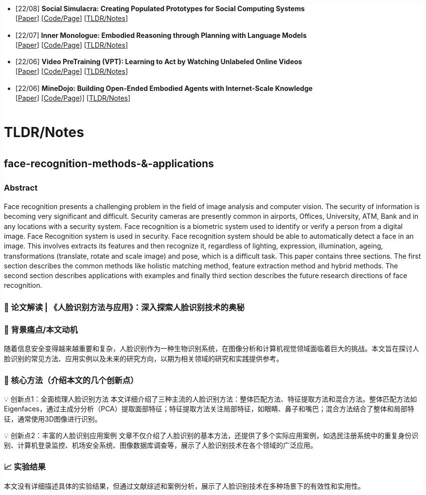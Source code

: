 - [22/08] **Social Simulacra: Creating Populated Prototypes for Social Computing Systems**  
[[Paper](http://arxiv.org/pdf/2208.04024v1)] [[Code/Page]()] [[TLDR/Notes](#social-simulacra--creating-populated-prototypes-for-social-computing-systems)]

- [22/07] **Inner Monologue: Embodied Reasoning through Planning with Language Models**  
[[Paper](http://arxiv.org/pdf/2207.05608v1)] [[Code/Page]()] [[TLDR/Notes](#inner-monologue--embodied-reasoning-through-planning-with-language-models)]

- [22/06] **Video PreTraining (VPT): Learning to Act by Watching Unlabeled Online Videos**  
[[Paper](http://arxiv.org/pdf/2206.11795v1)] [[Code/Page]()] [[TLDR/Notes](#video-pretraining-(vpt)--learning-to-act-by-watching-unlabeled-online-videos)]

- [22/06] **MineDojo: Building Open-Ended Embodied Agents with Internet-Scale Knowledge**  
[[Paper](http://arxiv.org/pdf/2206.08853v2)] [[Code/Page](https://minedojo.org))] [[TLDR/Notes](#minedojo--building-open-ended-embodied-agents-with-internet-scale-knowledge)]



# TLDR/Notes
## face-recognition-methods-&-applications
### Abstract
Face recognition presents a challenging problem in the field of image
analysis and computer vision. The security of information is becoming very
significant and difficult. Security cameras are presently common in airports,
Offices, University, ATM, Bank and in any locations with a security system.
Face recognition is a biometric system used to identify or verify a person from
a digital image. Face Recognition system is used in security. Face recognition
system should be able to automatically detect a face in an image. This involves
extracts its features and then recognize it, regardless of lighting,
expression, illumination, ageing, transformations (translate, rotate and scale
image) and pose, which is a difficult task. This paper contains three sections.
The first section describes the common methods like holistic matching method,
feature extraction method and hybrid methods. The second section describes
applications with examples and finally third section describes the future
research directions of face recognition.
### 🌟 论文解读 | 《人脸识别方法与应用》：深入探索人脸识别技术的奥秘

### 📌 背景痛点/本文动机
随着信息安全变得越来越重要和复杂，人脸识别作为一种生物识别系统，在图像分析和计算机视觉领域面临着巨大的挑战。本文旨在探讨人脸识别的常见方法、应用实例以及未来的研究方向，以期为相关领域的研究和实践提供参考。

### 🚀 核心方法（介绍本文的几个创新点）
💡 创新点1：全面梳理人脸识别方法
本文详细介绍了三种主流的人脸识别方法：整体匹配方法、特征提取方法和混合方法。整体匹配方法如Eigenfaces，通过主成分分析（PCA）提取面部特征；特征提取方法关注局部特征，如眼睛、鼻子和嘴巴；混合方法结合了整体和局部特征，通常使用3D图像进行识别。

💡 创新点2：丰富的人脸识别应用案例
文章不仅介绍了人脸识别的基本方法，还提供了多个实际应用案例，如选民注册系统中的重复身份识别、计算机登录监控、机场安全系统、图像数据库调查等，展示了人脸识别技术在各个领域的广泛应用。

### 📈 实验结果
本文没有详细描述具体的实验结果，但通过文献综述和案例分析，展示了人脸识别技术在多种场景下的有效性和实用性。
